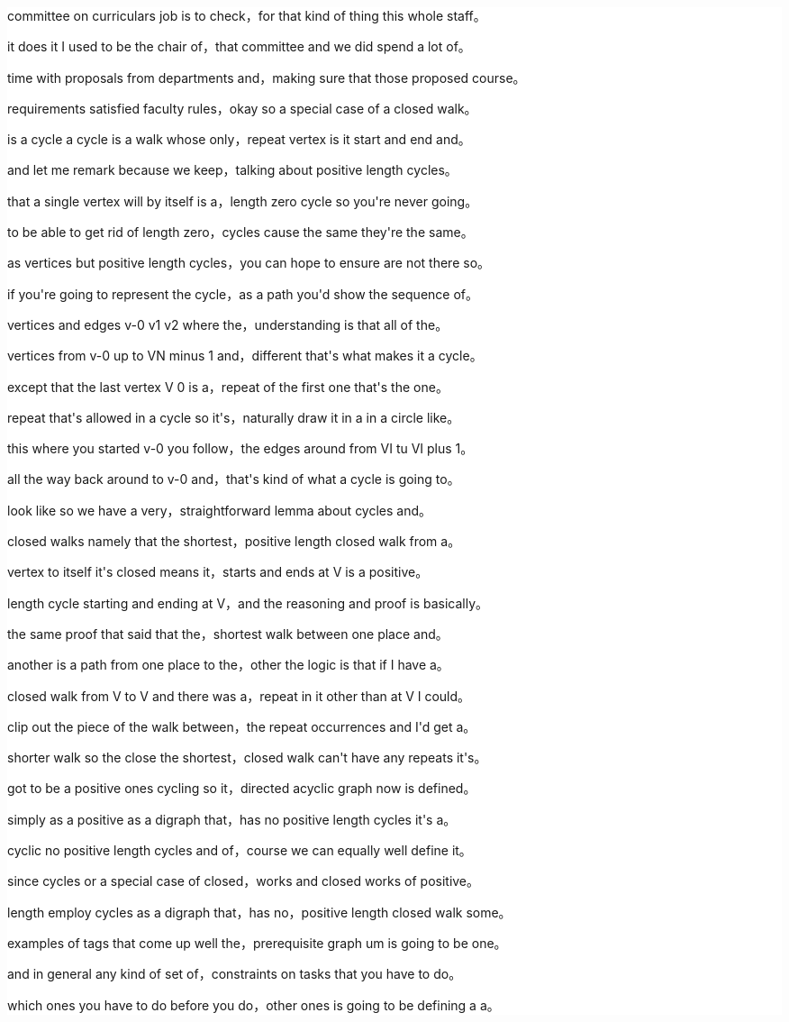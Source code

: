 committee on curriculars job is to check，for that kind of thing this whole staff。

it does it I used to be the chair of，that committee and we did spend a lot of。

time with proposals from departments and，making sure that those proposed course。

requirements satisfied faculty rules，okay so a special case of a closed walk。

is a cycle a cycle is a walk whose only，repeat vertex is it start and end and。

and let me remark because we keep，talking about positive length cycles。

that a single vertex will by itself is a，length zero cycle so you're never going。

to be able to get rid of length zero，cycles cause the same they're the same。

as vertices but positive length cycles，you can hope to ensure are not there so。

if you're going to represent the cycle，as a path you'd show the sequence of。

vertices and edges v-0 v1 v2 where the，understanding is that all of the。

vertices from v-0 up to VN minus 1 and，different that's what makes it a cycle。

except that the last vertex V 0 is a，repeat of the first one that's the one。

repeat that's allowed in a cycle so it's，naturally draw it in a in a circle like。

this where you started v-0 you follow，the edges around from VI tu VI plus 1。

all the way back around to v-0 and，that's kind of what a cycle is going to。

look like so we have a very，straightforward lemma about cycles and。

closed walks namely that the shortest，positive length closed walk from a。

vertex to itself it's closed means it，starts and ends at V is a positive。

length cycle starting and ending at V，and the reasoning and proof is basically。

the same proof that said that the，shortest walk between one place and。

another is a path from one place to the，other the logic is that if I have a。

closed walk from V to V and there was a，repeat in it other than at V I could。

clip out the piece of the walk between，the repeat occurrences and I'd get a。

shorter walk so the close the shortest，closed walk can't have any repeats it's。

got to be a positive ones cycling so it，directed acyclic graph now is defined。

simply as a positive as a digraph that，has no positive length cycles it's a。

cyclic no positive length cycles and of，course we can equally well define it。

since cycles or a special case of closed，works and closed works of positive。

length employ cycles as a digraph that，has no，positive length closed walk some。

examples of tags that come up well the，prerequisite graph um is going to be one。

and in general any kind of set of，constraints on tasks that you have to do。

which ones you have to do before you do，other ones is going to be defining a a。
